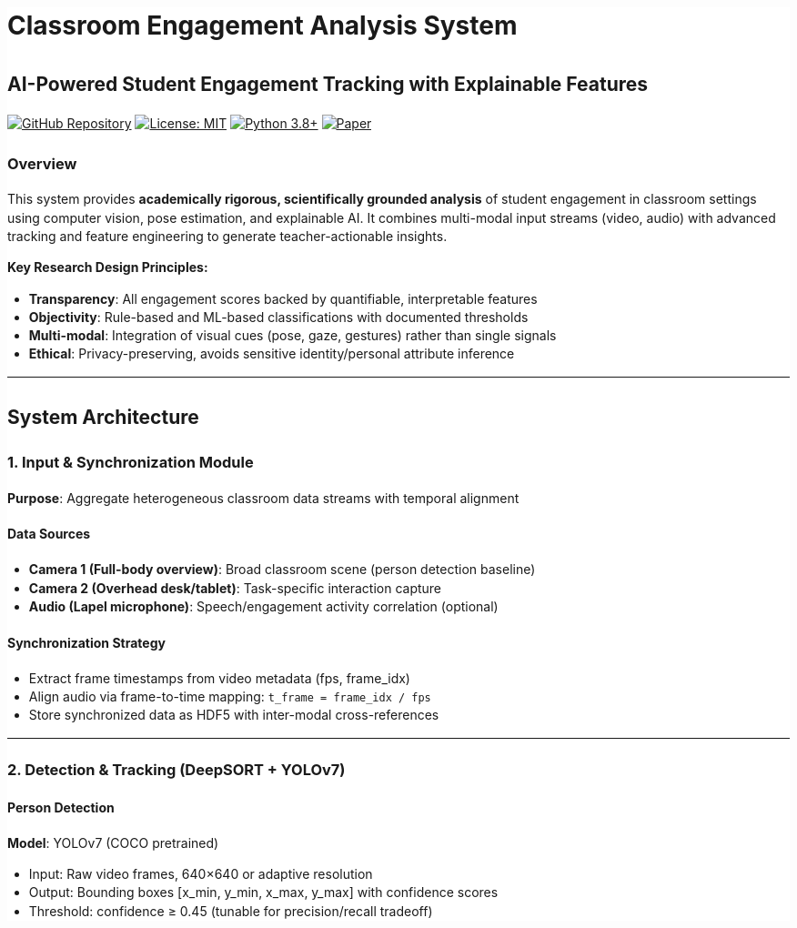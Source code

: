 # Classroom Engagement Analysis System
## AI-Powered Student Engagement Tracking with Explainable Features

[![GitHub Repository](https://img.shields.io/badge/GitHub-Educatian%2Fvideoanalysis-blue?logo=github)](https://github.com/Educatian/videoanalysis)
[![License: MIT](https://img.shields.io/badge/License-MIT-yellow.svg)](https://opensource.org/licenses/MIT)
[![Python 3.8+](https://img.shields.io/badge/Python-3.8+-blue.svg)](https://www.python.org/downloads/)
[![Paper](https://img.shields.io/badge/Paper-Academic-green.svg)](#references--further-reading)

### Overview
This system provides **academically rigorous, scientifically grounded analysis** of student engagement in classroom settings using computer vision, pose estimation, and explainable AI. It combines multi-modal input streams (video, audio) with advanced tracking and feature engineering to generate teacher-actionable insights.

**Key Research Design Principles:**
- **Transparency**: All engagement scores backed by quantifiable, interpretable features
- **Objectivity**: Rule-based and ML-based classifications with documented thresholds
- **Multi-modal**: Integration of visual cues (pose, gaze, gestures) rather than single signals
- **Ethical**: Privacy-preserving, avoids sensitive identity/personal attribute inference

---

## System Architecture

### 1. Input & Synchronization Module
**Purpose**: Aggregate heterogeneous classroom data streams with temporal alignment

#### Data Sources
- **Camera 1 (Full-body overview)**: Broad classroom scene (person detection baseline)
- **Camera 2 (Overhead desk/tablet)**: Task-specific interaction capture
- **Audio (Lapel microphone)**: Speech/engagement activity correlation (optional)

#### Synchronization Strategy
- Extract frame timestamps from video metadata (fps, frame_idx)
- Align audio via frame-to-time mapping: `t_frame = frame_idx / fps`
- Store synchronized data as HDF5 with inter-modal cross-references

---

### 2. Detection & Tracking (DeepSORT + YOLOv7)

#### Person Detection
**Model**: YOLOv7 (COCO pretrained)
- Input: Raw video frames, 640×640 or adaptive resolution
- Output: Bounding boxes [x_min, y_min, x_max, y_max] with confidence scores
- Threshold: confidence ≥ 0.45 (tunable for precision/recall tradeoff)
